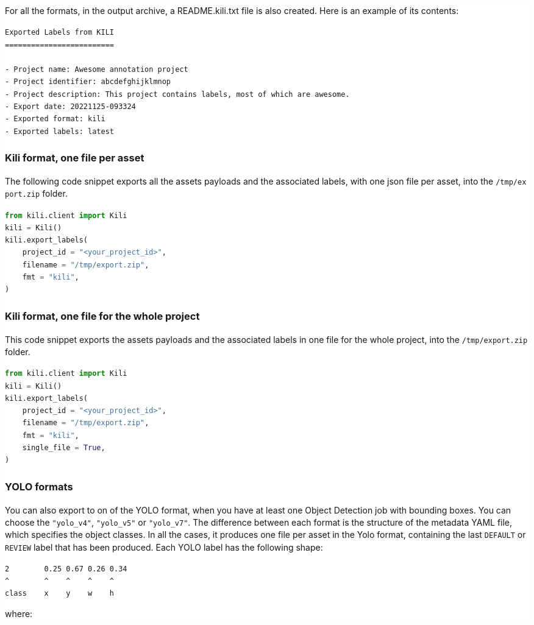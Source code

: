 For all the formats, in the output archive, a README.kili.txt file is also created. Here is an example of its contents:
```
Exported Labels from KILI
=========================

- Project name: Awesome annotation project
- Project identifier: abcdefghijklmnop
- Project description: This project contains labels, most of which are awesome.
- Export date: 20221125-093324
- Exported format: kili
- Exported labels: latest
```


### Kili format, one file per asset
The following code snippet exports all the assets payloads and the associated labels, with one json file per asset, into the `/tmp/export.zip` folder.
```python
from kili.client import Kili
kili = Kili()
kili.export_labels(
    project_id = "<your_project_id>",
    filename = "/tmp/export.zip",
    fmt = "kili",
)
```


### Kili format, one file for the whole project
This code snippet exports the assets payloads and the associated labels in one file for the whole project, into the `/tmp/export.zip` folder.
```python
from kili.client import Kili
kili = Kili()
kili.export_labels(
    project_id = "<your_project_id>",
    filename = "/tmp/export.zip",
    fmt = "kili",
    single_file = True,
)
```

### YOLO formats
You can also export to on of the YOLO format, when you have at least one Object Detection job with bounding boxes. You can choose the `"yolo_v4"`, `"yolo_v5"` or `"yolo_v7"`. The difference between each format is the structure of the metadata YAML file, which specifies the object classes. In all the cases, it produces one file per asset in the Yolo format, containing the last `DEFAULT` or `REVIEW` label that has been produced. Each YOLO label has the following shape:
```
2        0.25 0.67 0.26 0.34
^        ^    ^    ^    ^
class    x    y    w    h
```
where:
